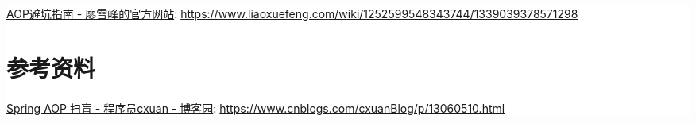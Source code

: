 [AOP避坑指南 - 廖雪峰的官方网站](https://www.liaoxuefeng.com/wiki/1252599548343744/1339039378571298): <https://www.liaoxuefeng.com/wiki/1252599548343744/1339039378571298>

# 参考资料

[Spring AOP 扫盲 - 程序员cxuan - 博客园](https://www.cnblogs.com/cxuanBlog/p/13060510.html): <https://www.cnblogs.com/cxuanBlog/p/13060510.html>
